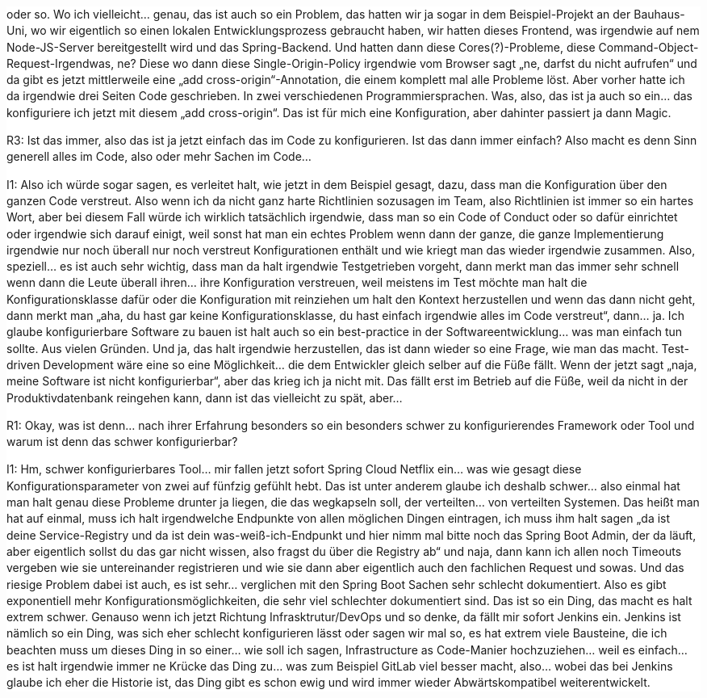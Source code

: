 oder so. Wo ich vielleicht… genau, das ist auch so ein Problem, das hatten wir ja sogar in dem Beispiel-Projekt an der Bauhaus-Uni, wo wir eigentlich so einen lokalen Entwicklungsprozess gebraucht haben, wir hatten dieses Frontend, was irgendwie auf nem Node-JS-Server bereitgestellt wird und das Spring-Backend. Und hatten dann diese Cores(?)-Probleme, diese Command-Object-Request-Irgendwas, ne? Diese wo dann diese Single-Origin-Policy irgendwie vom Browser sagt „ne, darfst du nicht aufrufen“ und da gibt es jetzt mittlerweile eine „add cross-origin“-Annotation, die einem komplett mal alle Probleme löst. Aber vorher hatte ich da irgendwie drei Seiten Code geschrieben. In zwei verschiedenen Programmiersprachen. Was, also, das ist ja auch so ein… das konfiguriere ich jetzt mit diesem „add cross-origin“. Das ist für mich eine Konfiguration, aber dahinter passiert ja dann Magic.

R3: Ist das immer, also das ist ja jetzt einfach das im Code zu konfigurieren. Ist das dann immer einfach? Also macht es denn Sinn generell alles im Code, also oder mehr Sachen im Code…

I1: Also ich würde sogar sagen, es verleitet halt, wie jetzt in dem Beispiel gesagt, dazu, dass man die Konfiguration über den ganzen Code verstreut. Also wenn ich da nicht ganz harte Richtlinien sozusagen im Team, also Richtlinien ist immer so ein hartes Wort, aber bei diesem Fall würde ich wirklich tatsächlich irgendwie, dass man so ein Code of Conduct oder so dafür einrichtet oder irgendwie sich darauf einigt, weil sonst hat man ein echtes Problem wenn dann der ganze, die ganze Implementierung irgendwie nur noch überall nur noch verstreut Konfigurationen enthält und wie kriegt man das wieder irgendwie zusammen. Also, speziell… es ist auch sehr wichtig, dass man da halt irgendwie Testgetrieben vorgeht, dann merkt man das immer sehr schnell wenn dann die Leute überall ihren… ihre Konfiguration verstreuen, weil meistens im Test möchte man halt die Konfigurationsklasse dafür oder die Konfiguration mit reinziehen um halt den Kontext herzustellen und wenn das dann nicht geht, dann merkt man „aha, du hast gar keine Konfigurationsklasse, du hast einfach irgendwie alles im Code verstreut“, dann… ja. Ich glaube konfigurierbare Software zu bauen ist halt auch so ein best-practice in der Softwareentwicklung… was man einfach tun sollte. Aus vielen Gründen. Und ja, das halt irgendwie herzustellen, das ist dann wieder so eine Frage, wie man das macht. Test-driven Development wäre eine so eine Möglichkeit… die dem Entwickler gleich selber auf die Füße fällt. Wenn der jetzt sagt „naja, meine Software ist nicht konfigurierbar“, aber das krieg ich ja nicht mit. Das fällt erst im Betrieb auf die Füße, weil da nicht in der Produktivdatenbank reingehen kann, dann ist das vielleicht zu spät, aber…

R1: Okay, was ist denn… nach ihrer Erfahrung besonders so ein besonders schwer zu konfigurierendes Framework oder Tool und warum ist denn das schwer konfigurierbar?

I1: Hm, schwer konfigurierbares Tool… mir fallen jetzt sofort Spring Cloud Netflix ein… was wie gesagt diese Konfigurationsparameter von zwei auf fünfzig gefühlt hebt. Das ist unter anderem glaube ich deshalb schwer… also einmal hat man halt genau diese Probleme drunter ja liegen, die das wegkapseln soll, der verteilten… von verteilten Systemen. Das heißt man hat auf einmal, muss ich halt irgendwelche Endpunkte von allen möglichen Dingen eintragen, ich muss ihm halt sagen „da ist deine Service-Registry und da ist dein was-weiß-ich-Endpunkt und hier nimm mal bitte noch das Spring Boot Admin, der da läuft, aber eigentlich sollst du das gar nicht wissen, also fragst du über die Registry ab“ und naja, dann kann ich allen noch Timeouts vergeben wie sie untereinander registrieren und wie sie dann aber eigentlich auch den fachlichen Request und sowas. Und das riesige Problem dabei ist auch, es ist sehr… verglichen mit den Spring Boot Sachen sehr schlecht dokumentiert. Also es gibt exponentiell mehr Konfigurationsmöglichkeiten, die sehr viel schlechter dokumentiert sind. Das ist so ein Ding, das macht es halt extrem schwer. Genauso wenn ich jetzt Richtung Infrasktrutur/DevOps und so denke, da fällt mir sofort Jenkins ein. Jenkins ist nämlich so ein Ding, was sich eher schlecht konfigurieren lässt oder sagen wir mal so, es hat extrem viele Bausteine, die ich beachten muss um dieses Ding in so einer… wie soll ich sagen, Infrastructure as Code-Manier hochzuziehen… weil es einfach… es ist halt irgendwie immer ne Krücke das Ding zu… was zum Beispiel GitLab viel besser macht, also… wobei das bei Jenkins glaube ich eher die Historie ist, das Ding gibt es schon ewig und wird immer wieder Abwärtskompatibel weiterentwickelt.
